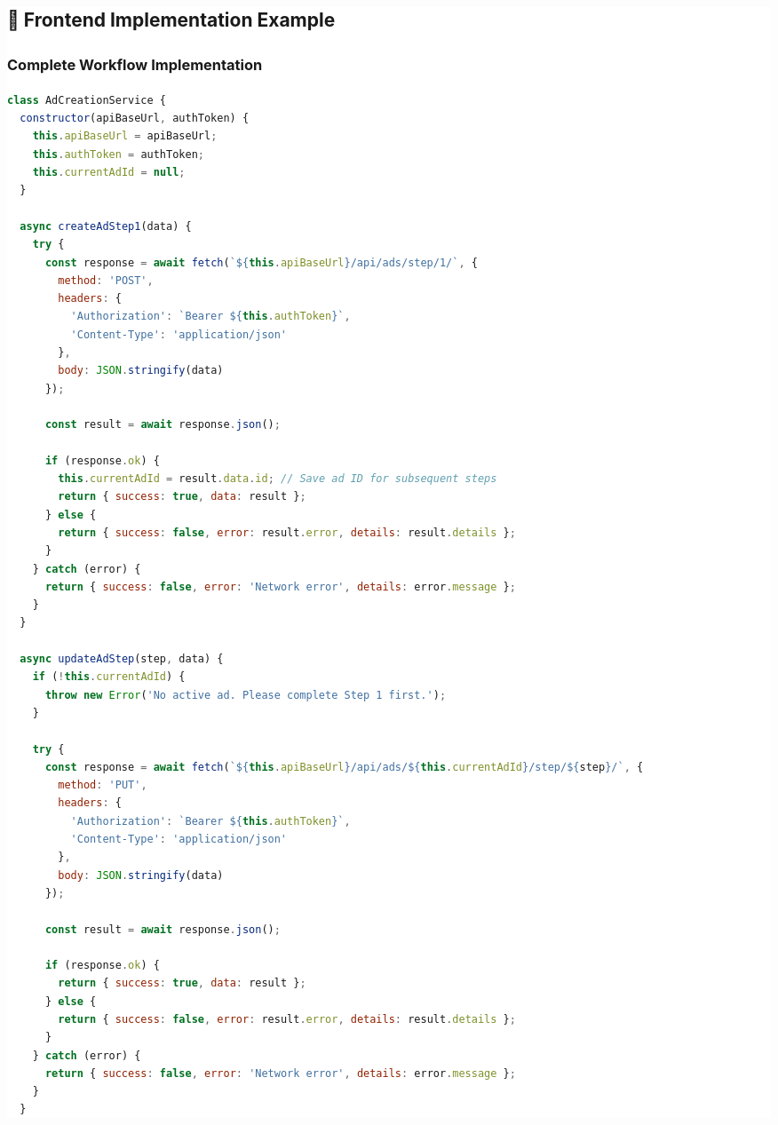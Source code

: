 ## 🚀 Frontend Implementation Example

### Complete Workflow Implementation

```javascript
class AdCreationService {
  constructor(apiBaseUrl, authToken) {
    this.apiBaseUrl = apiBaseUrl;
    this.authToken = authToken;
    this.currentAdId = null;
  }

  async createAdStep1(data) {
    try {
      const response = await fetch(`${this.apiBaseUrl}/api/ads/step/1/`, {
        method: 'POST',
        headers: {
          'Authorization': `Bearer ${this.authToken}`,
          'Content-Type': 'application/json'
        },
        body: JSON.stringify(data)
      });

      const result = await response.json();
      
      if (response.ok) {
        this.currentAdId = result.data.id; // Save ad ID for subsequent steps
        return { success: true, data: result };
      } else {
        return { success: false, error: result.error, details: result.details };
      }
    } catch (error) {
      return { success: false, error: 'Network error', details: error.message };
    }
  }

  async updateAdStep(step, data) {
    if (!this.currentAdId) {
      throw new Error('No active ad. Please complete Step 1 first.');
    }

    try {
      const response = await fetch(`${this.apiBaseUrl}/api/ads/${this.currentAdId}/step/${step}/`, {
        method: 'PUT',
        headers: {
          'Authorization': `Bearer ${this.authToken}`,
          'Content-Type': 'application/json'
        },
        body: JSON.stringify(data)
      });

      const result = await response.json();
      
      if (response.ok) {
        return { success: true, data: result };
      } else {
        return { success: false, error: result.error, details: result.details };
      }
    } catch (error) {
      return { success: false, error: 'Network error', details: error.message };
    }
  }
```